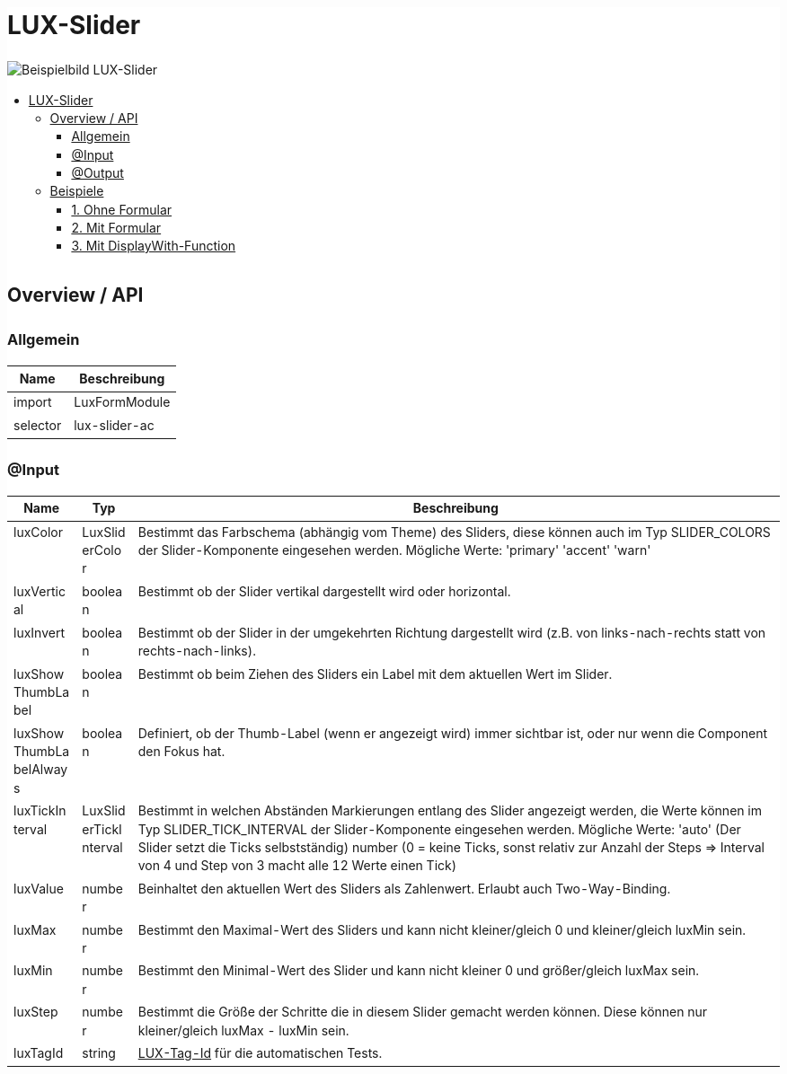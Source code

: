 # LUX-Slider

![Beispielbild LUX-Slider](https://raw.githubusercontent.com/wiki/IHK-GfI/lux-components/Versions/v16/lux‐slider-v16-img.png)

- [LUX-Slider](#lux-slider)
  - [Overview / API](#overview--api)
    - [Allgemein](#allgemein)
    - [@Input](#input)
    - [@Output](#output)
  - [Beispiele](#beispiele)
    - [1. Ohne Formular](#1-ohne-formular)
    - [2. Mit Formular](#2-mit-formular)
    - [3. Mit DisplayWith-Function](#3-mit-displaywith-function)

## Overview / API

### Allgemein

| Name     | Beschreibung  |
| -------- | ------------- |
| import   | LuxFormModule |
| selector | lux-slider-ac |

### @Input

| Name                    | Typ                    | Beschreibung                                                                                                                                                                                                                                                                                                                                                         |
| ----------------------- | ---------------------- | -------------------------------------------------------------------------------------------------------------------------------------------------------------------------------------------------------------------------------------------------------------------------------------------------------------------------------------------------------------------- |
| luxColor                | LuxSliderColor         | Bestimmt das Farbschema (abhängig vom Theme) des Sliders, diese können auch im Typ SLIDER_COLORS der Slider-Komponente eingesehen werden. Mögliche Werte: 'primary' 'accent' 'warn'                                                                                                                                                                                  |
| luxVertical             | boolean                | Bestimmt ob der Slider vertikal dargestellt wird oder horizontal.                                                                                                                                                                                                                                                                                                    |
| luxInvert               | boolean                | Bestimmt ob der Slider in der umgekehrten Richtung dargestellt wird (z.B. von links-nach-rechts statt von rechts-nach-links).                                                                                                                                                                                                                                        |
| luxShowThumbLabel       | boolean                | Bestimmt ob beim Ziehen des Sliders ein Label mit dem aktuellen Wert im Slider.                                                                                                                                                                                                                                                                                      |
| luxShowThumbLabelAlways | boolean                | Definiert, ob der Thumb-Label (wenn er angezeigt wird) immer sichtbar ist, oder nur wenn die Component den Fokus hat.                                                                                                                                                                                                                                                |
| luxTickInterval         | LuxSliderTickInterval  | Bestimmt in welchen Abständen Markierungen entlang des Slider angezeigt werden, die Werte können im Typ SLIDER_TICK_INTERVAL der Slider-Komponente eingesehen werden. Mögliche Werte: 'auto' (Der Slider setzt die Ticks selbstständig) number (0 = keine Ticks, sonst relativ zur Anzahl der Steps => Interval von 4 und Step von 3 macht alle 12 Werte einen Tick) |
| luxValue                | number                 | Beinhaltet den aktuellen Wert des Sliders als Zahlenwert. Erlaubt auch Two-Way-Binding.                                                                                                                                                                                                                                                                              |
| luxMax                  | number                 | Bestimmt den Maximal-Wert des Sliders und kann nicht kleiner/gleich 0 und kleiner/gleich luxMin sein.                                                                                                                                                                                                                                                                |
| luxMin                  | number                 | Bestimmt den Minimal-Wert des Slider und kann nicht kleiner 0 und größer/gleich luxMax sein.                                                                                                                                                                                                                                                                         |
| luxStep                 | number                 | Bestimmt die Größe der Schritte die in diesem Slider gemacht werden können. Diese können nur kleiner/gleich luxMax - luxMin sein.                                                                                                                                                                                                                                    |
| luxTagId                | string                 | [LUX-Tag-Id](luxTagId-v16#direkte-konfiguration) für die automatischen Tests.                                                                                                                                                                                                                                                                                        |